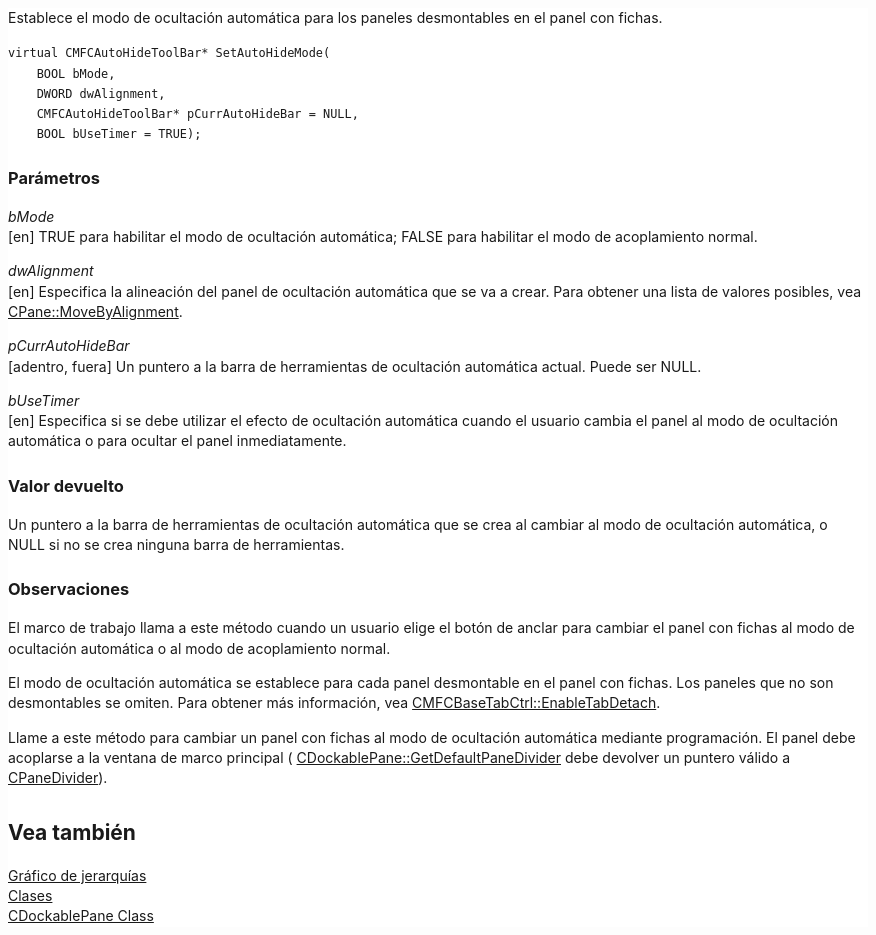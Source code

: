 Establece el modo de ocultación automática para los paneles desmontables en el panel con fichas.

```
virtual CMFCAutoHideToolBar* SetAutoHideMode(
    BOOL bMode,
    DWORD dwAlignment,
    CMFCAutoHideToolBar* pCurrAutoHideBar = NULL,
    BOOL bUseTimer = TRUE);
```

### <a name="parameters"></a>Parámetros

*bMode*<br/>
[en] TRUE para habilitar el modo de ocultación automática; FALSE para habilitar el modo de acoplamiento normal.

*dwAlignment*<br/>
[en] Especifica la alineación del panel de ocultación automática que se va a crear. Para obtener una lista de valores posibles, vea [CPane::MoveByAlignment](../../mfc/reference/cpane-class.md#movebyalignment).

*pCurrAutoHideBar*<br/>
[adentro, fuera] Un puntero a la barra de herramientas de ocultación automática actual. Puede ser NULL.

*bUseTimer*<br/>
[en] Especifica si se debe utilizar el efecto de ocultación automática cuando el usuario cambia el panel al modo de ocultación automática o para ocultar el panel inmediatamente.

### <a name="return-value"></a>Valor devuelto

Un puntero a la barra de herramientas de ocultación automática que se crea al cambiar al modo de ocultación automática, o NULL si no se crea ninguna barra de herramientas.

### <a name="remarks"></a>Observaciones

El marco de trabajo llama a este método cuando un usuario elige el botón de anclar para cambiar el panel con fichas al modo de ocultación automática o al modo de acoplamiento normal.

El modo de ocultación automática se establece para cada panel desmontable en el panel con fichas. Los paneles que no son desmontables se omiten. Para obtener más información, vea [CMFCBaseTabCtrl::EnableTabDetach](../../mfc/reference/cmfcbasetabctrl-class.md#enabletabdetach).

Llame a este método para cambiar un panel con fichas al modo de ocultación automática mediante programación. El panel debe acoplarse a la ventana de marco principal ( [CDockablePane::GetDefaultPaneDivider](../../mfc/reference/cdockablepane-class.md#getdefaultpanedivider) debe devolver un puntero válido a [CPaneDivider](../../mfc/reference/cpanedivider-class.md)).

## <a name="see-also"></a>Vea también

[Gráfico de jerarquías](../../mfc/hierarchy-chart.md)<br/>
[Clases](../../mfc/reference/mfc-classes.md)<br/>
[CDockablePane Class](../../mfc/reference/cdockablepane-class.md)
